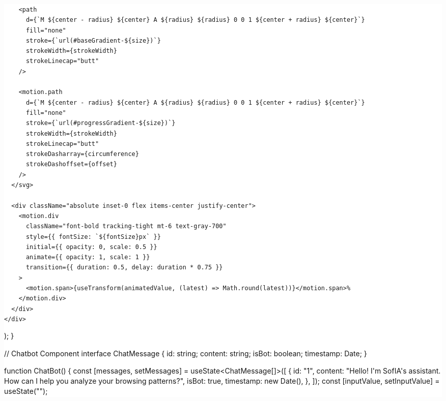         <path
          d={`M ${center - radius} ${center} A ${radius} ${radius} 0 0 1 ${center + radius} ${center}`}
          fill="none"
          stroke={`url(#baseGradient-${size})`}
          strokeWidth={strokeWidth}
          strokeLinecap="butt"
        />

        <motion.path
          d={`M ${center - radius} ${center} A ${radius} ${radius} 0 0 1 ${center + radius} ${center}`}
          fill="none"
          stroke={`url(#progressGradient-${size})`}
          strokeWidth={strokeWidth}
          strokeLinecap="butt"
          strokeDasharray={circumference}
          strokeDashoffset={offset}
        />
      </svg>

      <div className="absolute inset-0 flex items-center justify-center">
        <motion.div
          className="font-bold tracking-tight mt-6 text-gray-700"
          style={{ fontSize: `${fontSize}px` }}
          initial={{ opacity: 0, scale: 0.5 }}
          animate={{ opacity: 1, scale: 1 }}
          transition={{ duration: 0.5, delay: duration * 0.75 }}
        >
          <motion.span>{useTransform(animatedValue, (latest) => Math.round(latest))}</motion.span>%
        </motion.div>
      </div>
    </div>
  );
}

// Chatbot Component
interface ChatMessage {
  id: string;
  content: string;
  isBot: boolean;
  timestamp: Date;
}

function ChatBot() {
  const [messages, setMessages] = useState<ChatMessage[]>([
    {
      id: "1",
      content: "Hello! I'm SofIA's assistant. How can I help you analyze your browsing patterns?",
      isBot: true,
      timestamp: new Date(),
    },
  ]);
  const [inputValue, setInputValue] = useState("");
